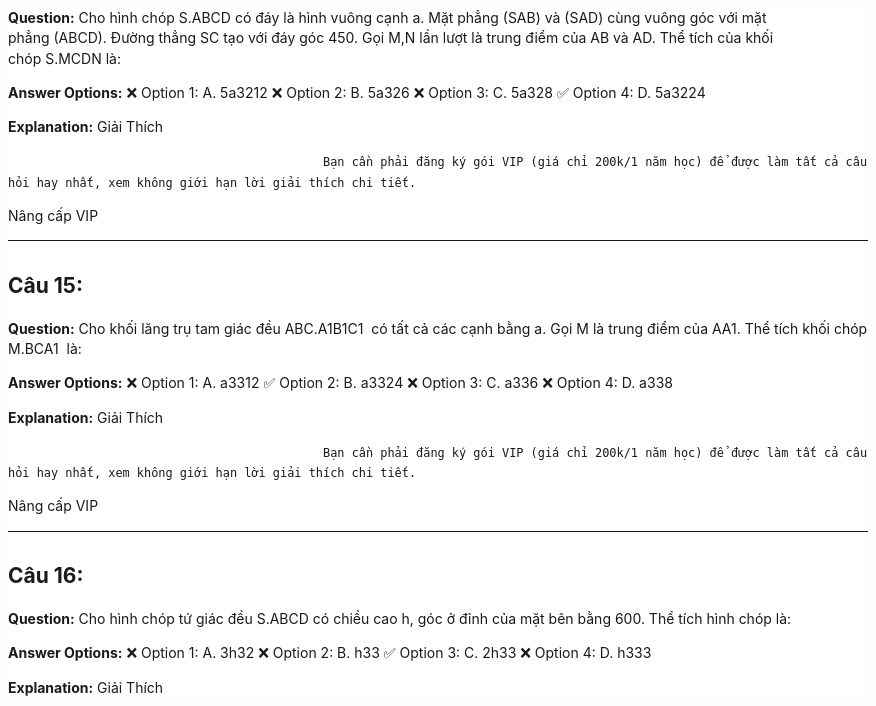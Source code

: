 **Question:** Cho hình chóp S.ABCD có đáy là hình vuông cạnh a. Mặt phẳng (SAB) và (SAD) cùng vuông góc với mặt phẳng (ABCD). Đường thẳng SC tạo với đáy góc 450. Gọi M,N lần lượt là trung điểm của AB và AD. Thể tích của khối chóp S.MCDN là:

**Answer Options:**
❌ Option 1: A. 5a3212
❌ Option 2: B. 5a326
❌ Option 3: C. 5a328
✅ Option 4: D. 5a3224

**Explanation:** Giải Thích




                                                Bạn cần phải đăng ký gói VIP (giá chỉ 200k/1 năm học) để được làm tất cả câu hỏi hay nhất, xem không giới hạn lời giải thích chi tiết.
                                            

Nâng cấp VIP

---

## Câu 15:

**Question:** Cho khối lăng trụ tam giác đều ABC.A1B1C1  có tất cả các cạnh bằng a. Gọi M là trung điểm của AA1. Thể tích khối chóp M.BCA1  là:

**Answer Options:**
❌ Option 1: A. a3312
✅ Option 2: B. a3324
❌ Option 3: C. a336
❌ Option 4: D. a338

**Explanation:** Giải Thích




                                                Bạn cần phải đăng ký gói VIP (giá chỉ 200k/1 năm học) để được làm tất cả câu hỏi hay nhất, xem không giới hạn lời giải thích chi tiết.
                                            

Nâng cấp VIP

---

## Câu 16:

**Question:** Cho hình chóp tứ giác đều S.ABCD có chiều cao h, góc ở đỉnh của mặt bên bằng 600. Thể tích hình chóp là:

**Answer Options:**
❌ Option 1: A. 3h32
❌ Option 2: B. h33
✅ Option 3: C. 2h33
❌ Option 4: D. h333

**Explanation:** Giải Thích

